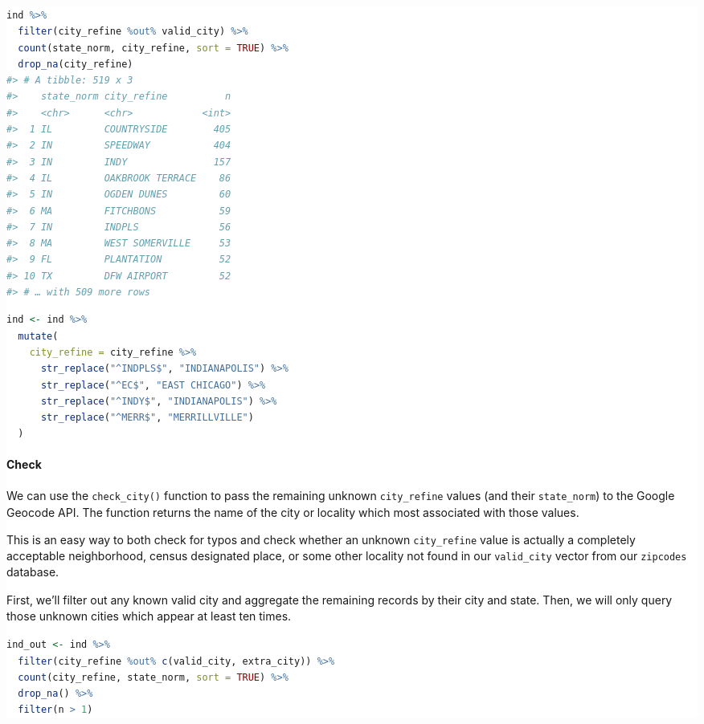 ``` r
ind %>%
  filter(city_refine %out% valid_city) %>% 
  count(state_norm, city_refine, sort = TRUE) %>% 
  drop_na(city_refine)
#> # A tibble: 519 x 3
#>    state_norm city_refine          n
#>    <chr>      <chr>            <int>
#>  1 IL         COUNTRYSIDE        405
#>  2 IN         SPEEDWAY           404
#>  3 IN         INDY               157
#>  4 IL         OAKBROOK TERRACE    86
#>  5 IN         OGDEN DUNES         60
#>  6 MA         FITCHBONS           59
#>  7 IN         INDPLS              56
#>  8 MA         WEST SOMERVILLE     53
#>  9 FL         PLANTATION          52
#> 10 TX         DFW AIRPORT         52
#> # … with 509 more rows
```

``` r
ind <- ind %>% 
  mutate(
    city_refine = city_refine %>% 
      str_replace("^INDPLS$", "INDIANAPOLIS") %>% 
      str_replace("^EC$", "EAST CHICAGO") %>% 
      str_replace("^INDY$", "INDIANAPOLIS") %>% 
      str_replace("^MERR$", "MERRILLVILLE")
  )
```

#### Check

We can use the `check_city()` function to pass the remaining unknown
`city_refine` values (and their `state_norm`) to the Google Geocode API.
The function returns the name of the city or locality which most
associated with those values.

This is an easy way to both check for typos and check whether an unknown
`city_refine` value is actually a completely acceptable neighborhood,
census designated place, or some other locality not found in our
`valid_city` vector from our `zipcodes` database.

First, we’ll filter out any known valid city and aggregate the remaining
records by their city and state. Then, we will only query those unknown
cities which appear at least ten times.

``` r
ind_out <- ind %>% 
  filter(city_refine %out% c(valid_city, extra_city)) %>% 
  count(city_refine, state_norm, sort = TRUE) %>% 
  drop_na() %>% 
  filter(n > 1)
```
